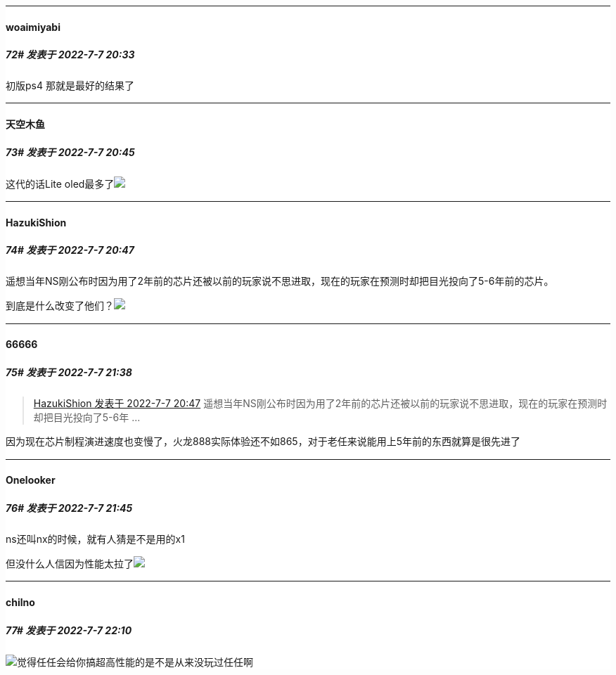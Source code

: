 *****

####  woaimiyabi  
##### 72#       发表于 2022-7-7 20:33

初版ps4 那就是最好的结果了 



*****

####  天空木鱼  
##### 73#       发表于 2022-7-7 20:45

这代的话Lite oled最多了<img src="https://static.saraba1st.com/image/smiley/face2017/031.png" referrerpolicy="no-referrer">

*****

####  HazukiShion  
##### 74#       发表于 2022-7-7 20:47

遥想当年NS刚公布时因为用了2年前的芯片还被以前的玩家说不思进取，现在的玩家在预测时却把目光投向了5-6年前的芯片。

到底是什么改变了他们？<img src="https://static.saraba1st.com/image/smiley/face2017/009.gif" referrerpolicy="no-referrer">



*****

####  66666  
##### 75#       发表于 2022-7-7 21:38

<blockquote><a href="httphttps://bbs.saraba1st.com/2b/forum.php?mod=redirect&amp;goto=findpost&amp;pid=56564366&amp;ptid=2079819" target="_blank">HazukiShion 发表于 2022-7-7 20:47</a>
遥想当年NS刚公布时因为用了2年前的芯片还被以前的玩家说不思进取，现在的玩家在预测时却把目光投向了5-6年 ...</blockquote>
因为现在芯片制程演进速度也变慢了，火龙888实际体验还不如865，对于老任来说能用上5年前的东西就算是很先进了



*****

####  Onelooker  
##### 76#       发表于 2022-7-7 21:45

ns还叫nx的时候，就有人猜是不是用的x1

但没什么人信因为性能太拉了<img src="https://static.saraba1st.com/image/smiley/face2017/053.png" referrerpolicy="no-referrer">



*****

####  chilno  
##### 77#       发表于 2022-7-7 22:10

<img src="https://static.saraba1st.com/image/smiley/face2017/009.gif" referrerpolicy="no-referrer">觉得任任会给你搞超高性能的是不是从来没玩过任任啊
